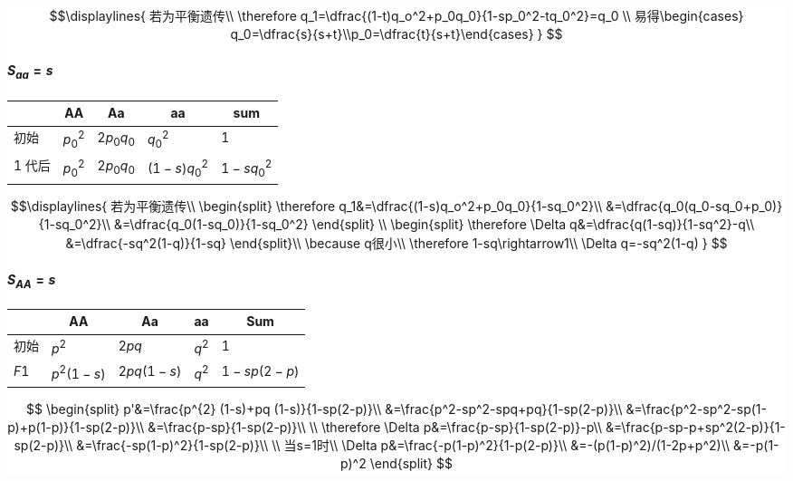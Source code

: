 $$\displaylines{
若为平衡遗传\\
\therefore q_1=\dfrac{(1-t)q_o^2+p_0q_0}{1-sp_0^2-tq_0^2}=q_0
\\
易得\begin{cases}
q_0=\dfrac{s}{s+t}\\p_0=\dfrac{t}{s+t}\end{cases}
}
$$
#### $S_{aa}=s$

|     | AA      | Aa        | aa           | sum        |
| --- | ------- | --------- | ------------ | ---------- |
| 初始  | $p_0^2$ | $2p_0q_0$ | $q_0^2$      | 1          |
| 1 代后 | $p_0^2$ | $2p_0q_0$ | $(1-s)q_0^2$ | $1-sq_0^2$ |

$$\displaylines{
若为平衡遗传\\
\begin{split}
\therefore q_1&=\dfrac{(1-s)q_o^2+p_0q_0}{1-sq_0^2}\\
&=\dfrac{q_0(q_0-sq_0+p_0)}{1-sq_0^2}\\
&=\dfrac{q_0(1-sq_0)}{1-sq_0^2}
\end{split}
\\
\begin{split}
\therefore \Delta q&=\dfrac{q(1-sq)}{1-sq^2}-q\\
&=\dfrac{-sq^2(1-q)}{1-sq}
\end{split}\\
\because q很小\\
\therefore 1-sq\rightarrow1\\
\Delta q=-sq^2(1-q)
}
$$
#### $S_{AA}=s$

|      | AA         | Aa         | aa    | Sum         |
| ---- | ---------- | ---------- | ----- | ----------- |
| 初始   | $p^2$      | $2pq$      | $q^2$ | 1           |
| $F1$ | $p^2(1-s)$ | $2pq(1-s)$ | $q^2$ | $1-sp(2-p)$ |

$$
\begin{split}
p'&=\frac{p^{2} (1-s)+pq (1-s)}{1-sp(2-p)}\\
&=\frac{p^2-sp^2-spq+pq}{1-sp(2-p)}\\
&=\frac{p^2-sp^2-sp(1-p)+p(1-p)}{1-sp(2-p)}\\
&=\frac{p-sp}{1-sp(2-p)}\\
\\
\therefore \Delta p&=\frac{p-sp}{1-sp(2-p)}-p\\
&=\frac{p-sp-p+sp^2(2-p)}{1-sp(2-p)}\\
&=\frac{-sp(1-p)^2}{1-sp(2-p)}\\
\\
当s=1时\\
\Delta p&=\frac{-p(1-p)^2}{1-p(2-p)}\\
&=-(p(1-p)^2)/(1-2p+p^2)\\
&=-p(1-p)^2
\end{split}
$$
